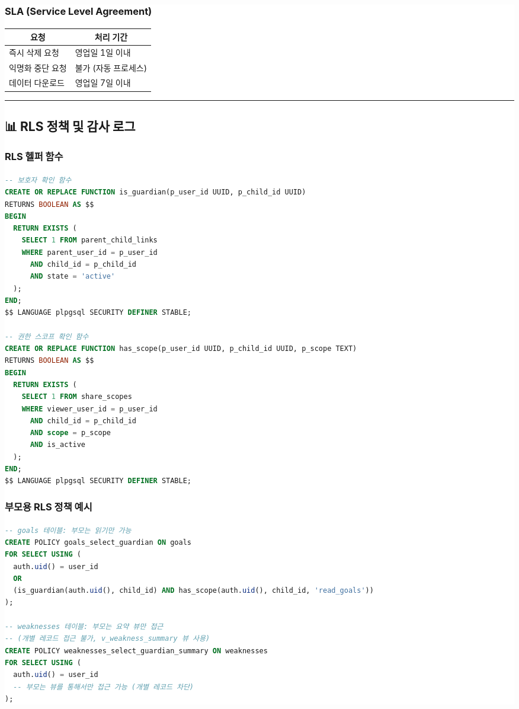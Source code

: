 ### SLA (Service Level Agreement)

| 요청 | 처리 기간 |
|------|-----------|
| 즉시 삭제 요청 | 영업일 1일 이내 |
| 익명화 중단 요청 | 불가 (자동 프로세스) |
| 데이터 다운로드 | 영업일 7일 이내 |

---

## 📊 RLS 정책 및 감사 로그

### RLS 헬퍼 함수

```sql
-- 보호자 확인 함수
CREATE OR REPLACE FUNCTION is_guardian(p_user_id UUID, p_child_id UUID)
RETURNS BOOLEAN AS $$
BEGIN
  RETURN EXISTS (
    SELECT 1 FROM parent_child_links
    WHERE parent_user_id = p_user_id
      AND child_id = p_child_id
      AND state = 'active'
  );
END;
$$ LANGUAGE plpgsql SECURITY DEFINER STABLE;

-- 권한 스코프 확인 함수
CREATE OR REPLACE FUNCTION has_scope(p_user_id UUID, p_child_id UUID, p_scope TEXT)
RETURNS BOOLEAN AS $$
BEGIN
  RETURN EXISTS (
    SELECT 1 FROM share_scopes
    WHERE viewer_user_id = p_user_id
      AND child_id = p_child_id
      AND scope = p_scope
      AND is_active
  );
END;
$$ LANGUAGE plpgsql SECURITY DEFINER STABLE;
```

### 부모용 RLS 정책 예시

```sql
-- goals 테이블: 부모는 읽기만 가능
CREATE POLICY goals_select_guardian ON goals
FOR SELECT USING (
  auth.uid() = user_id
  OR
  (is_guardian(auth.uid(), child_id) AND has_scope(auth.uid(), child_id, 'read_goals'))
);

-- weaknesses 테이블: 부모는 요약 뷰만 접근
-- (개별 레코드 접근 불가, v_weakness_summary 뷰 사용)
CREATE POLICY weaknesses_select_guardian_summary ON weaknesses
FOR SELECT USING (
  auth.uid() = user_id
  -- 부모는 뷰를 통해서만 접근 가능 (개별 레코드 차단)
);
```
